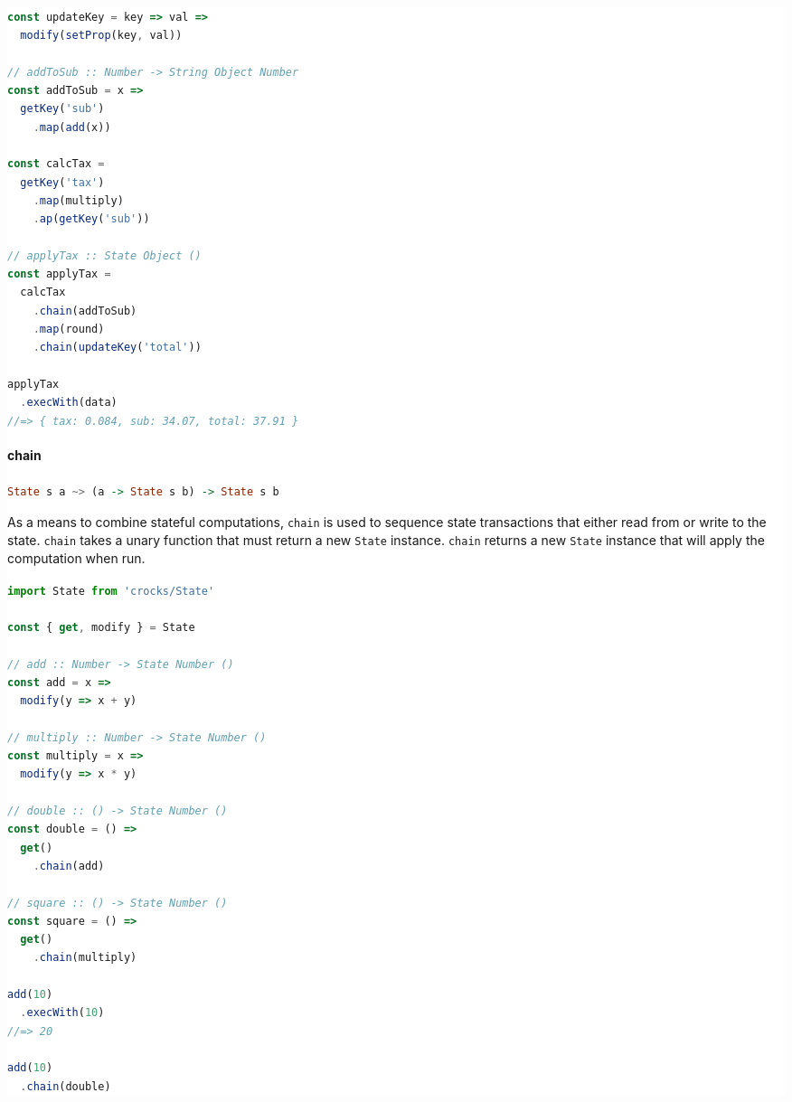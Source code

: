 ```javascript
const updateKey = key => val =>
  modify(setProp(key, val))

// addToSub :: Number -> String Object Number
const addToSub = x =>
  getKey('sub')
    .map(add(x))

const calcTax =
  getKey('tax')
    .map(multiply)
    .ap(getKey('sub'))

// applyTax :: State Object ()
const applyTax =
  calcTax
    .chain(addToSub)
    .map(round)
    .chain(updateKey('total'))

applyTax
  .execWith(data)
//=> { tax: 0.084, sub: 34.07, total: 37.91 }
```

#### chain

```haskell
State s a ~> (a -> State s b) -> State s b
```

As a means to combine stateful computations, `chain` is used to sequence
state transactions that either read from or write to the state. `chain` takes
a unary function that must return a new `State` instance. `chain` returns a new
`State` instance that will apply the computation when run.

```javascript
import State from 'crocks/State'

const { get, modify } = State

// add :: Number -> State Number ()
const add = x =>
  modify(y => x + y)

// multiply :: Number -> State Number ()
const multiply = x =>
  modify(y => x * y)

// double :: () -> State Number ()
const double = () =>
  get()
    .chain(add)

// square :: () -> State Number ()
const square = () =>
  get()
    .chain(multiply)

add(10)
  .execWith(10)
//=> 20

add(10)
  .chain(double)
```
